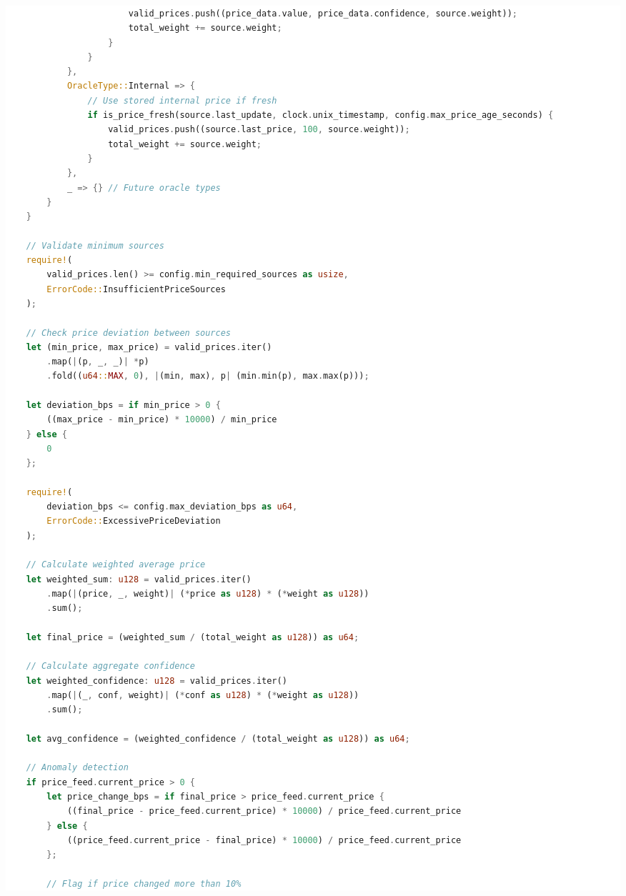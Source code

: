 ```rust
                        valid_prices.push((price_data.value, price_data.confidence, source.weight));
                        total_weight += source.weight;
                    }
                }
            },
            OracleType::Internal => {
                // Use stored internal price if fresh
                if is_price_fresh(source.last_update, clock.unix_timestamp, config.max_price_age_seconds) {
                    valid_prices.push((source.last_price, 100, source.weight));
                    total_weight += source.weight;
                }
            },
            _ => {} // Future oracle types
        }
    }
    
    // Validate minimum sources
    require!(
        valid_prices.len() >= config.min_required_sources as usize,
        ErrorCode::InsufficientPriceSources
    );
    
    // Check price deviation between sources
    let (min_price, max_price) = valid_prices.iter()
        .map(|(p, _, _)| *p)
        .fold((u64::MAX, 0), |(min, max), p| (min.min(p), max.max(p)));
    
    let deviation_bps = if min_price > 0 {
        ((max_price - min_price) * 10000) / min_price
    } else {
        0
    };
    
    require!(
        deviation_bps <= config.max_deviation_bps as u64,
        ErrorCode::ExcessivePriceDeviation
    );
    
    // Calculate weighted average price
    let weighted_sum: u128 = valid_prices.iter()
        .map(|(price, _, weight)| (*price as u128) * (*weight as u128))
        .sum();
    
    let final_price = (weighted_sum / (total_weight as u128)) as u64;
    
    // Calculate aggregate confidence
    let weighted_confidence: u128 = valid_prices.iter()
        .map(|(_, conf, weight)| (*conf as u128) * (*weight as u128))
        .sum();
    
    let avg_confidence = (weighted_confidence / (total_weight as u128)) as u64;
    
    // Anomaly detection
    if price_feed.current_price > 0 {
        let price_change_bps = if final_price > price_feed.current_price {
            ((final_price - price_feed.current_price) * 10000) / price_feed.current_price
        } else {
            ((price_feed.current_price - final_price) * 10000) / price_feed.current_price
        };
        
        // Flag if price changed more than 10%
```